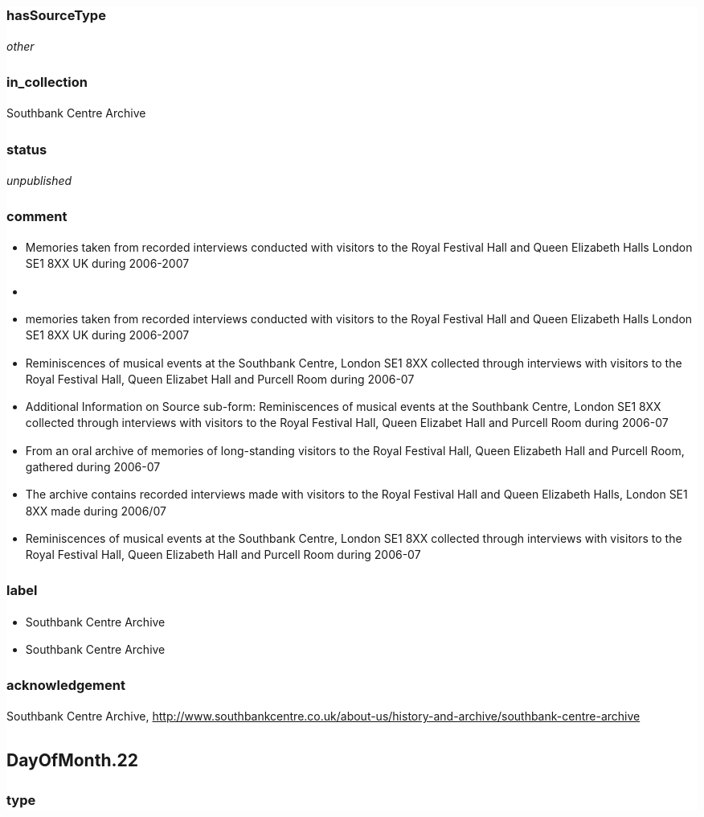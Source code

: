 ### hasSourceType


*other*

### in_collection


Southbank Centre Archive

### status


*unpublished*

### comment

 - Memories taken from recorded interviews conducted with visitors to the Royal Festival Hall and Queen Elizabeth Halls London SE1 8XX UK during 2006-2007

 -  

 - memories taken from recorded interviews conducted with visitors to the Royal Festival Hall and Queen Elizabeth Halls London SE1 8XX UK during 2006-2007

 - Reminiscences of musical events at the Southbank Centre, London SE1 8XX collected through interviews with visitors to the Royal Festival Hall, Queen Elizabet Hall and Purcell Room during 2006-07

 - Additional Information on Source sub-form: Reminiscences of musical events at the Southbank Centre, London SE1 8XX collected through interviews with visitors to the Royal Festival Hall, Queen Elizabet Hall and Purcell Room during 2006-07

 - From an oral archive of memories of long-standing visitors to the Royal Festival Hall, Queen Elizabeth Hall and Purcell Room, gathered during 2006-07

 - The archive contains recorded interviews made with visitors to the Royal Festival Hall and Queen Elizabeth Halls, London SE1 8XX made during 2006/07

 - Reminiscences of musical events at the Southbank Centre, London SE1 8XX collected through interviews with visitors to the Royal Festival Hall, Queen Elizabeth Hall and Purcell Room during 2006-07

### label

 - Southbank Centre Archive

 - Southbank Centre Archive 

### acknowledgement


Southbank Centre Archive, http://www.southbankcentre.co.uk/about-us/history-and-archive/southbank-centre-archive

## DayOfMonth.22

### type
